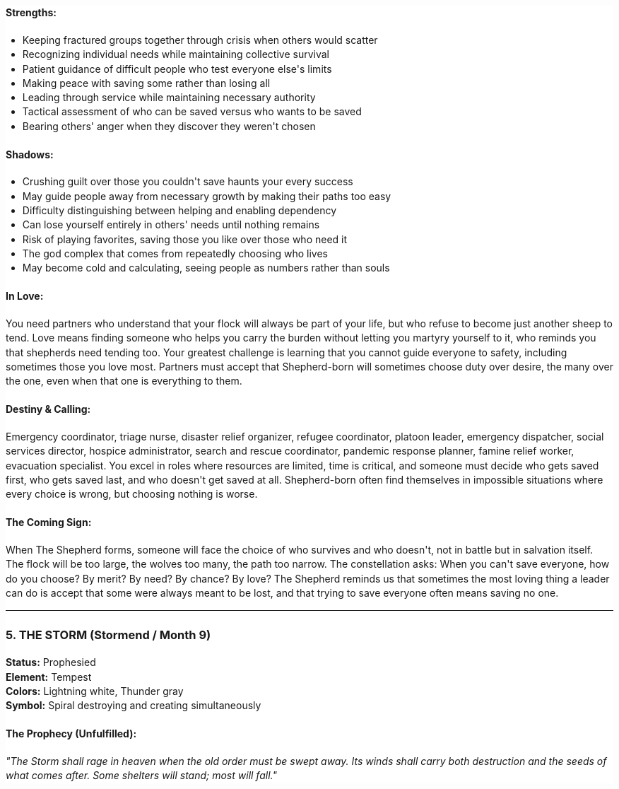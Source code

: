#### Strengths:
- Keeping fractured groups together through crisis when others would scatter
- Recognizing individual needs while maintaining collective survival
- Patient guidance of difficult people who test everyone else's limits
- Making peace with saving some rather than losing all
- Leading through service while maintaining necessary authority
- Tactical assessment of who can be saved versus who wants to be saved
- Bearing others' anger when they discover they weren't chosen

#### Shadows:
- Crushing guilt over those you couldn't save haunts your every success
- May guide people away from necessary growth by making their paths too easy
- Difficulty distinguishing between helping and enabling dependency
- Can lose yourself entirely in others' needs until nothing remains
- Risk of playing favorites, saving those you like over those who need it
- The god complex that comes from repeatedly choosing who lives
- May become cold and calculating, seeing people as numbers rather than souls

#### In Love:
You need partners who understand that your flock will always be part of your life, but who refuse to become just another sheep to tend. Love means finding someone who helps you carry the burden without letting you martyry yourself to it, who reminds you that shepherds need tending too. Your greatest challenge is learning that you cannot guide everyone to safety, including sometimes those you love most. Partners must accept that Shepherd-born will sometimes choose duty over desire, the many over the one, even when that one is everything to them.

#### Destiny & Calling:
Emergency coordinator, triage nurse, disaster relief organizer, refugee coordinator, platoon leader, emergency dispatcher, social services director, hospice administrator, search and rescue coordinator, pandemic response planner, famine relief worker, evacuation specialist. You excel in roles where resources are limited, time is critical, and someone must decide who gets saved first, who gets saved last, and who doesn't get saved at all. Shepherd-born often find themselves in impossible situations where every choice is wrong, but choosing nothing is worse.

#### The Coming Sign:
When The Shepherd forms, someone will face the choice of who survives and who doesn't, not in battle but in salvation itself. The flock will be too large, the wolves too many, the path too narrow. The constellation asks: When you can't save everyone, how do you choose? By merit? By need? By chance? By love? The Shepherd reminds us that sometimes the most loving thing a leader can do is accept that some were always meant to be lost, and that trying to save everyone often means saving no one.

---

### 5. THE STORM (Stormend / Month 9)
**Status:** Prophesied  
**Element:** Tempest  
**Colors:** Lightning white, Thunder gray  
**Symbol:** Spiral destroying and creating simultaneously  

#### The Prophecy (Unfulfilled):
*"The Storm shall rage in heaven when the old order must be swept away. Its winds shall carry both destruction and the seeds of what comes after. Some shelters will stand; most will fall."*
